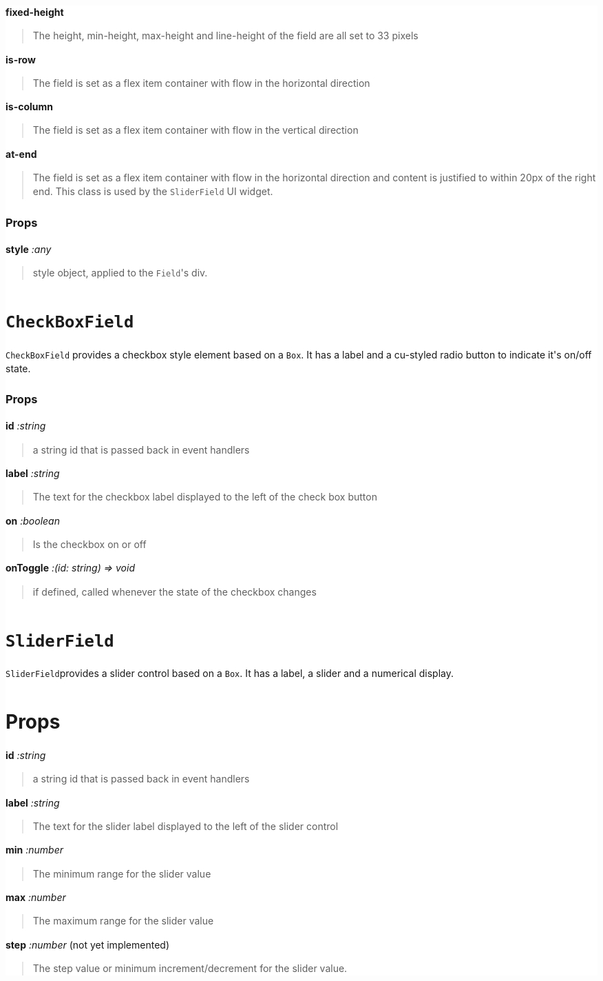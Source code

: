 **fixed-height**
> The height, min-height, max-height and line-height of the field are all set to 33 pixels

**is-row**
> The field is set as a flex item container with flow in the horizontal direction

**is-column**
> The field is set as a flex item container with flow in the vertical direction

**at-end**
> The field is set as a flex item container with flow in the horizontal direction and content is justified to within 20px of the right end.  This class is used by the `SliderField` UI widget.

### Props
**style** *:any*
> style object, applied to the `Field`'s div.
# `CheckBoxField`
`CheckBoxField` provides a checkbox style element based on a `Box`. It has a label and a cu-styled radio button to indicate it's on/off state.
### Props
**id** *:string*
> a string id that is passed back in event handlers

**label** *:string*
> The text for the checkbox label displayed to the left of the check box button

**on** *:boolean*
> Is the checkbox on or off

**onToggle** *:(id: string) => void*
> if defined, called whenever the state of the checkbox changes

# `SliderField`
`SliderField`provides a slider control based on a `Box`.  It has a label, a slider and a numerical display.
# Props
**id** *:string*
> a string id that is passed back in event handlers

**label** *:string*
> The text for the slider label displayed to the left of the slider control

**min** *:number*
> The minimum range for the slider value

**max** *:number*
> The maximum range for the slider value

**step** *:number* (not yet implemented)
> The step value or minimum increment/decrement for the slider value.
